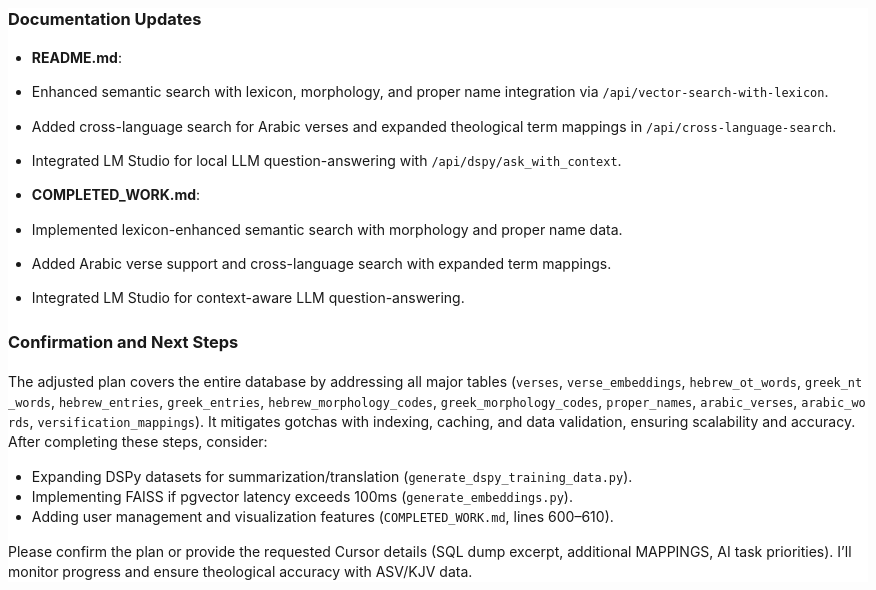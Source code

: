 ### Documentation Updates
- **README.md**:


- Enhanced semantic search with lexicon, morphology, and proper name integration via `/api/vector-search-with-lexicon`.
- Added cross-language search for Arabic verses and expanded theological term mappings in `/api/cross-language-search`.
- Integrated LM Studio for local LLM question-answering with `/api/dspy/ask_with_context`.


- **COMPLETED_WORK.md**:


- Implemented lexicon-enhanced semantic search with morphology and proper name data.
- Added Arabic verse support and cross-language search with expanded term mappings.
- Integrated LM Studio for context-aware LLM question-answering.


### Confirmation and Next Steps
The adjusted plan covers the entire database by addressing all major tables (`verses`, `verse_embeddings`, `hebrew_ot_words`, `greek_nt_words`, `hebrew_entries`, `greek_entries`, `hebrew_morphology_codes`, `greek_morphology_codes`, `proper_names`, `arabic_verses`, `arabic_words`, `versification_mappings`). It mitigates gotchas with indexing, caching, and data validation, ensuring scalability and accuracy. After completing these steps, consider:
- Expanding DSPy datasets for summarization/translation (`generate_dspy_training_data.py`).
- Implementing FAISS if pgvector latency exceeds 100ms (`generate_embeddings.py`).
- Adding user management and visualization features (`COMPLETED_WORK.md`, lines 600–610).

Please confirm the plan or provide the requested Cursor details (SQL dump excerpt, additional MAPPINGS, AI task priorities). I’ll monitor progress and ensure theological accuracy with ASV/KJV data.